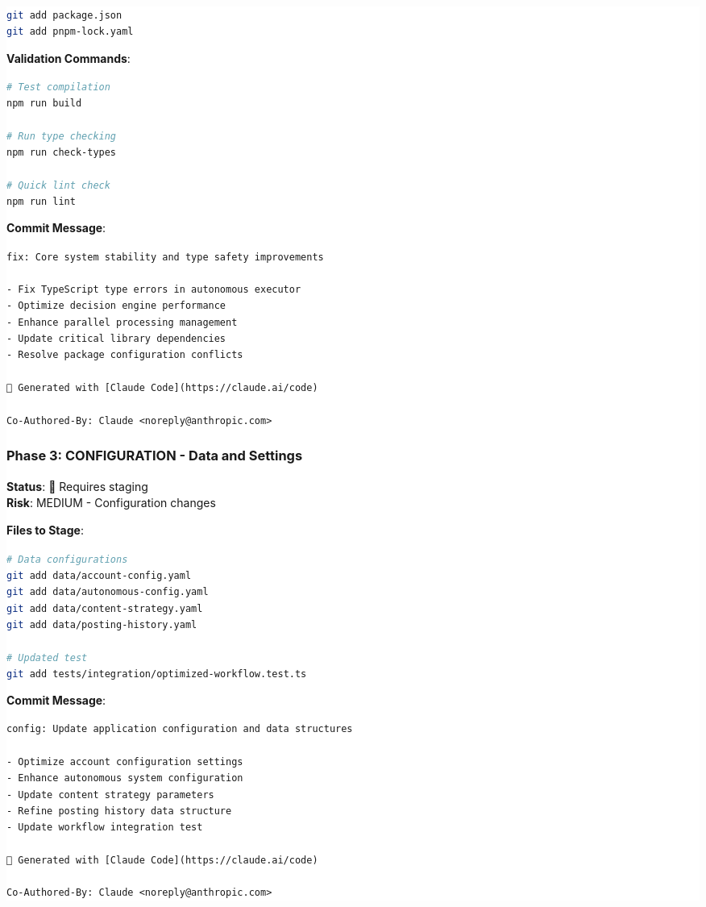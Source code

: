 ```bash
git add package.json
git add pnpm-lock.yaml
```

**Validation Commands**:
```bash
# Test compilation
npm run build

# Run type checking  
npm run check-types

# Quick lint check
npm run lint
```

**Commit Message**:
```
fix: Core system stability and type safety improvements

- Fix TypeScript type errors in autonomous executor
- Optimize decision engine performance  
- Enhance parallel processing management
- Update critical library dependencies
- Resolve package configuration conflicts

🤖 Generated with [Claude Code](https://claude.ai/code)

Co-Authored-By: Claude <noreply@anthropic.com>
```

### Phase 3: CONFIGURATION - Data and Settings  
**Status**: 🔄 Requires staging  
**Risk**: MEDIUM - Configuration changes  

**Files to Stage**:
```bash
# Data configurations
git add data/account-config.yaml
git add data/autonomous-config.yaml  
git add data/content-strategy.yaml
git add data/posting-history.yaml

# Updated test
git add tests/integration/optimized-workflow.test.ts
```

**Commit Message**:
```
config: Update application configuration and data structures

- Optimize account configuration settings
- Enhance autonomous system configuration  
- Update content strategy parameters
- Refine posting history data structure
- Update workflow integration test

🤖 Generated with [Claude Code](https://claude.ai/code)

Co-Authored-By: Claude <noreply@anthropic.com>
```
